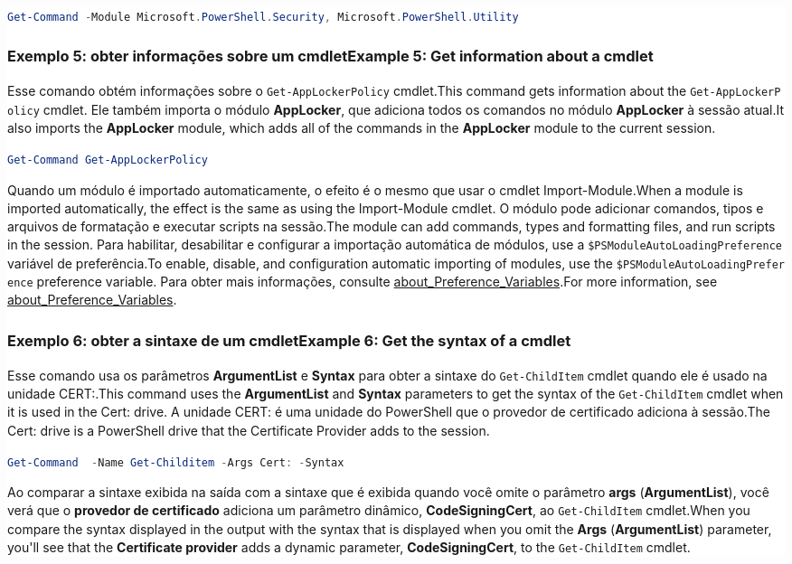```powershell
Get-Command -Module Microsoft.PowerShell.Security, Microsoft.PowerShell.Utility
```

### <span data-ttu-id="58960-131">Exemplo 5: obter informações sobre um cmdlet</span><span class="sxs-lookup"><span data-stu-id="58960-131">Example 5: Get information about a cmdlet</span></span>

<span data-ttu-id="58960-132">Esse comando obtém informações sobre o `Get-AppLockerPolicy` cmdlet.</span><span class="sxs-lookup"><span data-stu-id="58960-132">This command gets information about the `Get-AppLockerPolicy` cmdlet.</span></span> <span data-ttu-id="58960-133">Ele também importa o módulo **AppLocker**, que adiciona todos os comandos no módulo **AppLocker** à sessão atual.</span><span class="sxs-lookup"><span data-stu-id="58960-133">It also imports the **AppLocker** module, which adds all of the commands in the **AppLocker** module to the current session.</span></span>

```powershell
Get-Command Get-AppLockerPolicy
```

<span data-ttu-id="58960-134">Quando um módulo é importado automaticamente, o efeito é o mesmo que usar o cmdlet Import-Module.</span><span class="sxs-lookup"><span data-stu-id="58960-134">When a module is imported automatically, the effect is the same as using the Import-Module cmdlet.</span></span>
<span data-ttu-id="58960-135">O módulo pode adicionar comandos, tipos e arquivos de formatação e executar scripts na sessão.</span><span class="sxs-lookup"><span data-stu-id="58960-135">The module can add commands, types and formatting files, and run scripts in the session.</span></span> <span data-ttu-id="58960-136">Para habilitar, desabilitar e configurar a importação automática de módulos, use a `$PSModuleAutoLoadingPreference` variável de preferência.</span><span class="sxs-lookup"><span data-stu-id="58960-136">To enable, disable, and configuration automatic importing of modules, use the `$PSModuleAutoLoadingPreference` preference variable.</span></span> <span data-ttu-id="58960-137">Para obter mais informações, consulte [about_Preference_Variables](../Microsoft.PowerShell.Core/About/about_Preference_Variables.md).</span><span class="sxs-lookup"><span data-stu-id="58960-137">For more information, see [about_Preference_Variables](../Microsoft.PowerShell.Core/About/about_Preference_Variables.md).</span></span>

### <span data-ttu-id="58960-138">Exemplo 6: obter a sintaxe de um cmdlet</span><span class="sxs-lookup"><span data-stu-id="58960-138">Example 6: Get the syntax of a cmdlet</span></span>

<span data-ttu-id="58960-139">Esse comando usa os parâmetros **ArgumentList** e **Syntax** para obter a sintaxe do `Get-ChildItem` cmdlet quando ele é usado na unidade CERT:.</span><span class="sxs-lookup"><span data-stu-id="58960-139">This command uses the **ArgumentList** and **Syntax** parameters to get the syntax of the `Get-ChildItem` cmdlet when it is used in the Cert: drive.</span></span> <span data-ttu-id="58960-140">A unidade CERT: é uma unidade do PowerShell que o provedor de certificado adiciona à sessão.</span><span class="sxs-lookup"><span data-stu-id="58960-140">The Cert: drive is a PowerShell drive that the Certificate Provider adds to the session.</span></span>

```powershell
Get-Command  -Name Get-Childitem -Args Cert: -Syntax
```

<span data-ttu-id="58960-141">Ao comparar a sintaxe exibida na saída com a sintaxe que é exibida quando você omite o parâmetro **args** (**ArgumentList**), você verá que o **provedor de certificado** adiciona um parâmetro dinâmico, **CodeSigningCert**, ao `Get-ChildItem` cmdlet.</span><span class="sxs-lookup"><span data-stu-id="58960-141">When you compare the syntax displayed in the output with the syntax that is displayed when you omit the **Args** (**ArgumentList**) parameter, you'll see that the **Certificate provider** adds a dynamic parameter, **CodeSigningCert**, to the `Get-ChildItem` cmdlet.</span></span>
